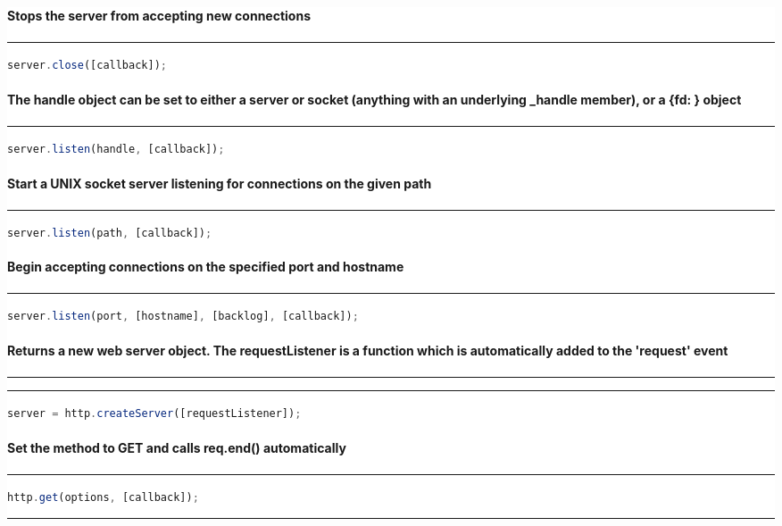 #### Stops the server from accepting new connections

***

```js
server.close([callback]);
```

#### The handle object can be set to either a server or socket (anything with an underlying \_handle member), or a {fd: } object

***

```js
server.listen(handle, [callback]);
```

#### Start a UNIX socket server listening for connections on the given path

***

```js
server.listen(path, [callback]);
```

#### Begin accepting connections on the specified port and hostname

***

```js
server.listen(port, [hostname], [backlog], [callback]);
```

#### Returns a new web server object. The requestListener is a function which is automatically added to the 'request' event

***

***

```js
server = http.createServer([requestListener]);
```

#### Set the method to GET and calls req.end() automatically

***

```js
http.get(options, [callback]);
```

***
